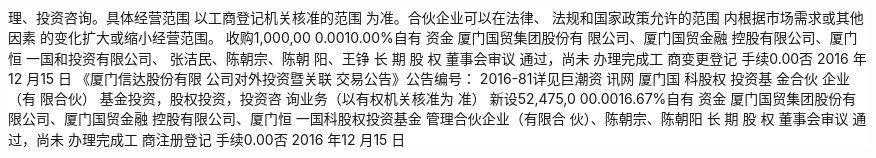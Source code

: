 理、投资咨询。具体经营范围
以工商登记机关核准的范围
为准。合伙企业可以在法律、
法规和国家政策允许的范围
内根据市场需求或其他因素
的变化扩大或缩小经营范围。
收购1,000,00
0.0010.00%自有
资金
厦门国贸集团股份有
限公司、厦门国贸金融
控股有限公司、厦门恒
一国和投资有限公司、
张洁民、陈朝宗、陈朝
阳、王铮
长
期
股
权
董事会审议
通过，尚未
办理完成工
商变更登记
手续0.00否
2016
年12
月15
日
《厦门信达股份有限
公司对外投资暨关联
交易公告》公告编号：
2016-81详见巨潮资
讯网
厦门国
科股权
投资基
金合伙
企业（有
限合伙）
基金投资，股权投资，投资咨
询业务（以有权机关核准为
准）
新设52,475,0
00.0016.67%自有
资金
厦门国贸集团股份有
限公司、厦门国贸金融
控股有限公司、厦门恒
一国科股权投资基金
管理合伙企业（有限合
伙）、陈朝宗、陈朝阳
长
期
股
权
董事会审议
通过，尚未
办理完成工
商注册登记
手续0.00否
2016
年12
月15
日
